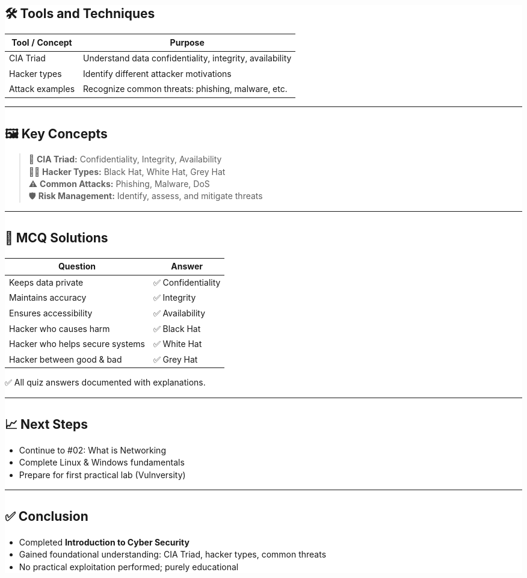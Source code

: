 ## 🛠️ Tools and Techniques
| Tool / Concept       | Purpose                                       |
|--------------------|-----------------------------------------------|
| CIA Triad         | Understand data confidentiality, integrity, availability |
| Hacker types      | Identify different attacker motivations       |
| Attack examples   | Recognize common threats: phishing, malware, etc.|

---

## 🖼️ Key Concepts
> 🔐 **CIA Triad:** Confidentiality, Integrity, Availability  
> 🧑‍💻 **Hacker Types:** Black Hat, White Hat, Grey Hat  
> ⚠️ **Common Attacks:** Phishing, Malware, DoS  
> 🛡️ **Risk Management:** Identify, assess, and mitigate threats

---

## 🧪 MCQ Solutions
| Question                               | Answer             |
|--------------------------------------|------------------|
| Keeps data private                  | ✅ Confidentiality |
| Maintains accuracy                   | ✅ Integrity      |
| Ensures accessibility               | ✅ Availability   |
| Hacker who causes harm              | ✅ Black Hat     |
| Hacker who helps secure systems     | ✅ White Hat     |
| Hacker between good & bad           | ✅ Grey Hat      |

✅ All quiz answers documented with explanations.

---

## 📈 Next Steps
- Continue to #02: What is Networking
- Complete Linux & Windows fundamentals
- Prepare for first practical lab (Vulnversity)

---

## ✅ Conclusion
- Completed **Introduction to Cyber Security**
- Gained foundational understanding: CIA Triad, hacker types, common threats
- No practical exploitation performed; purely educational

